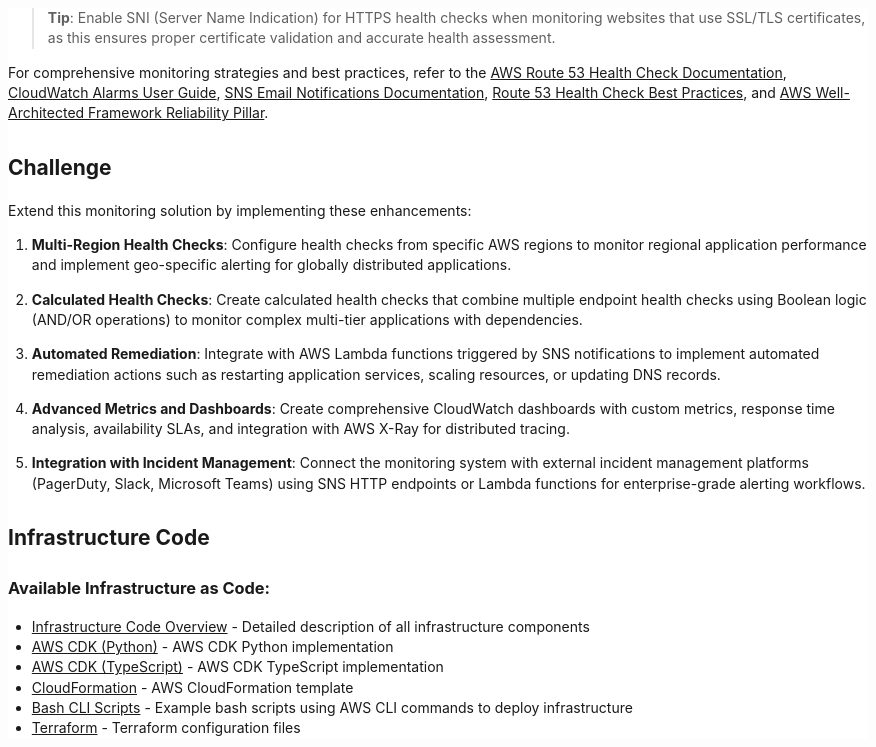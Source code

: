 > **Tip**: Enable SNI (Server Name Indication) for HTTPS health checks when monitoring websites that use SSL/TLS certificates, as this ensures proper certificate validation and accurate health assessment.

For comprehensive monitoring strategies and best practices, refer to the [AWS Route 53 Health Check Documentation](https://docs.aws.amazon.com/Route53/latest/DeveloperGuide/welcome-health-checks.html), [CloudWatch Alarms User Guide](https://docs.aws.amazon.com/AmazonCloudWatch/latest/monitoring/AlarmThatSendsEmail.html), [SNS Email Notifications Documentation](https://docs.aws.amazon.com/sns/latest/dg/sns-email-notifications.html), [Route 53 Health Check Best Practices](https://docs.aws.amazon.com/Route53/latest/DeveloperGuide/best-practices-healthchecks.html), and [AWS Well-Architected Framework Reliability Pillar](https://docs.aws.amazon.com/wellarchitected/latest/reliability-pillar/monitoring-workloads.html).

## Challenge

Extend this monitoring solution by implementing these enhancements:

1. **Multi-Region Health Checks**: Configure health checks from specific AWS regions to monitor regional application performance and implement geo-specific alerting for globally distributed applications.

2. **Calculated Health Checks**: Create calculated health checks that combine multiple endpoint health checks using Boolean logic (AND/OR operations) to monitor complex multi-tier applications with dependencies.

3. **Automated Remediation**: Integrate with AWS Lambda functions triggered by SNS notifications to implement automated remediation actions such as restarting application services, scaling resources, or updating DNS records.

4. **Advanced Metrics and Dashboards**: Create comprehensive CloudWatch dashboards with custom metrics, response time analysis, availability SLAs, and integration with AWS X-Ray for distributed tracing.

5. **Integration with Incident Management**: Connect the monitoring system with external incident management platforms (PagerDuty, Slack, Microsoft Teams) using SNS HTTP endpoints or Lambda functions for enterprise-grade alerting workflows.

## Infrastructure Code

### Available Infrastructure as Code:

- [Infrastructure Code Overview](code/README.md) - Detailed description of all infrastructure components
- [AWS CDK (Python)](code/cdk-python/) - AWS CDK Python implementation
- [AWS CDK (TypeScript)](code/cdk-typescript/) - AWS CDK TypeScript implementation
- [CloudFormation](code/cloudformation.yaml) - AWS CloudFormation template
- [Bash CLI Scripts](code/scripts/) - Example bash scripts using AWS CLI commands to deploy infrastructure
- [Terraform](code/terraform/) - Terraform configuration files